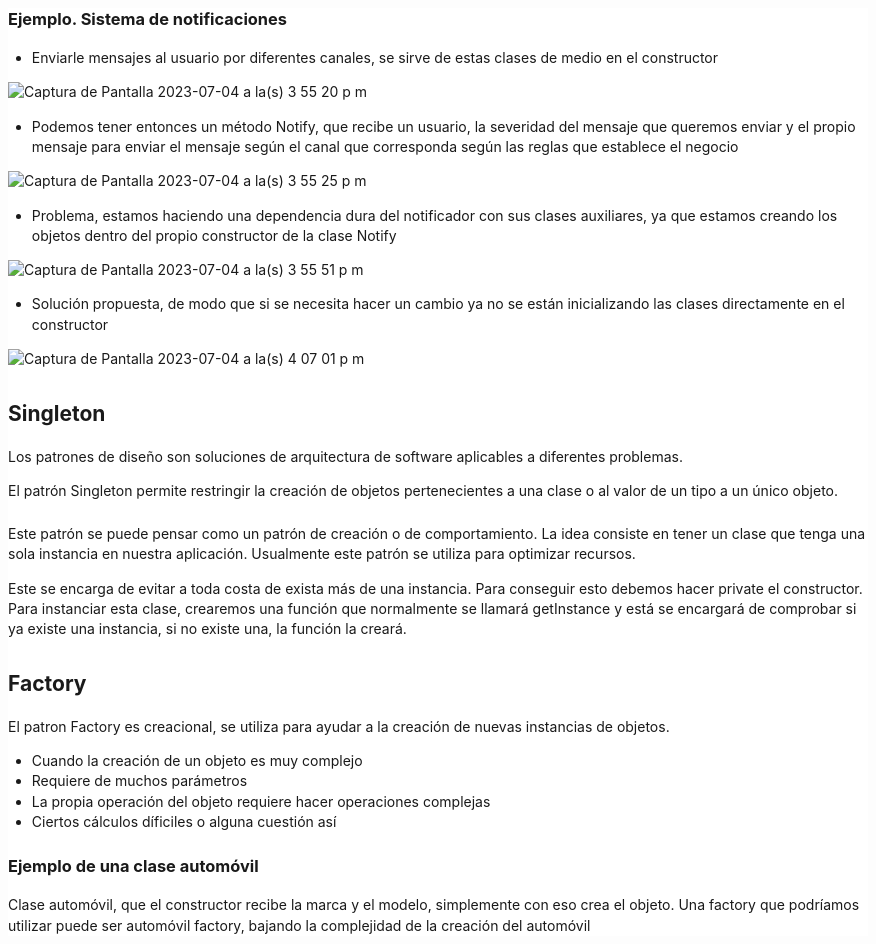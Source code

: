 ### Ejemplo. Sistema de notificaciones

- Enviarle mensajes al usuario por diferentes canales, se sirve de estas clases de medio en el constructor
<img width="1280" alt="Captura de Pantalla 2023-07-04 a la(s) 3 55 20 p m" src="https://github.com/perezgarridogilb/Backend-Projects-2/assets/56992179/838abf69-c598-401c-ad2f-a47d704c9f77">

- Podemos tener entonces un método Notify, que recibe un usuario, la severidad del mensaje que queremos enviar y el propio mensaje para enviar el mensaje según el canal que corresponda según las reglas que establece el negocio
<img width="1280" alt="Captura de Pantalla 2023-07-04 a la(s) 3 55 25 p m" src="https://github.com/perezgarridogilb/Backend-Projects-2/assets/56992179/e53ecdc4-53a1-478a-b29a-fed99d09c6a7">

- Problema, estamos haciendo una dependencia dura del notificador con sus clases auxiliares, ya que estamos creando los objetos dentro del propio constructor de la clase Notify
<img width="1280" alt="Captura de Pantalla 2023-07-04 a la(s) 3 55 51 p m" src="https://github.com/perezgarridogilb/Backend-Projects-2/assets/56992179/f36a396e-ffab-47e1-9b70-bcaaf34d42fe">

- Solución propuesta, de modo que si se necesita hacer un cambio ya no se están inicializando las clases directamente en el constructor
<img width="1280" alt="Captura de Pantalla 2023-07-04 a la(s) 4 07 01 p m" src="https://github.com/perezgarridogilb/Backend-Projects-2/assets/56992179/8927e0f0-0cd8-4f5d-be72-e9b954a24605">

## Singleton

Los patrones de diseño son soluciones de arquitectura de software aplicables a diferentes problemas.

El patrón Singleton permite restringir la creación de objetos pertenecientes a una clase o al valor de un tipo a un único objeto.

###

Este patrón se puede pensar como un patrón de creación o de comportamiento. La idea consiste en tener un clase que tenga una sola instancia en nuestra aplicación. Usualmente este patrón se utiliza para optimizar recursos.

Este se encarga de evitar a toda costa de exista más de una instancia. Para conseguir esto debemos hacer private el constructor. Para instanciar esta clase, crearemos una función que normalmente se llamará getInstance y está se encargará de comprobar si ya existe una instancia, si no existe una, la función la creará.


## Factory
El patron Factory es creacional, se utiliza para ayudar a la creación de nuevas instancias de objetos.
- Cuando la creación de un objeto es muy complejo
- Requiere de muchos parámetros
- La propia operación del objeto requiere hacer operaciones complejas
- Ciertos cálculos díficiles o alguna cuestión así


### Ejemplo de una clase automóvil
Clase automóvil, que el constructor recibe la marca y el modelo, simplemente con eso crea el objeto. Una factory que podríamos utilizar puede ser automóvil factory, bajando la complejidad de la creación del automóvil
